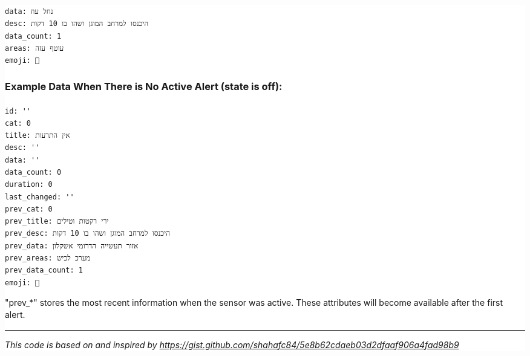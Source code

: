 ```
data: נחל עוז
desc: היכנסו למרחב המוגן ושהו בו 10 דקות
data_count: 1
areas: עוטף עזה
emoji: 🚀
```
### Example Data When There is No Active Alert (state is off):
```
id: ''
cat: 0
title: אין התרעות
desc: ''
data: ''
data_count: 0
duration: 0
last_changed: ''
prev_cat: 0
prev_title: ירי רקטות וטילים
prev_desc: היכנסו למרחב המוגן ושהו בו 10 דקות
prev_data: אזור תעשייה הדרומי אשקלון
prev_areas: מערכ לכיש
prev_data_count: 1
emoji: 🚨
```
"prev_*" stores the most recent information when the sensor was active. These attributes will become available after the first alert.
_______
*This code is based on and inspired by https://gist.github.com/shahafc84/5e8b62cdaeb03d2dfaaf906a4fad98b9*
